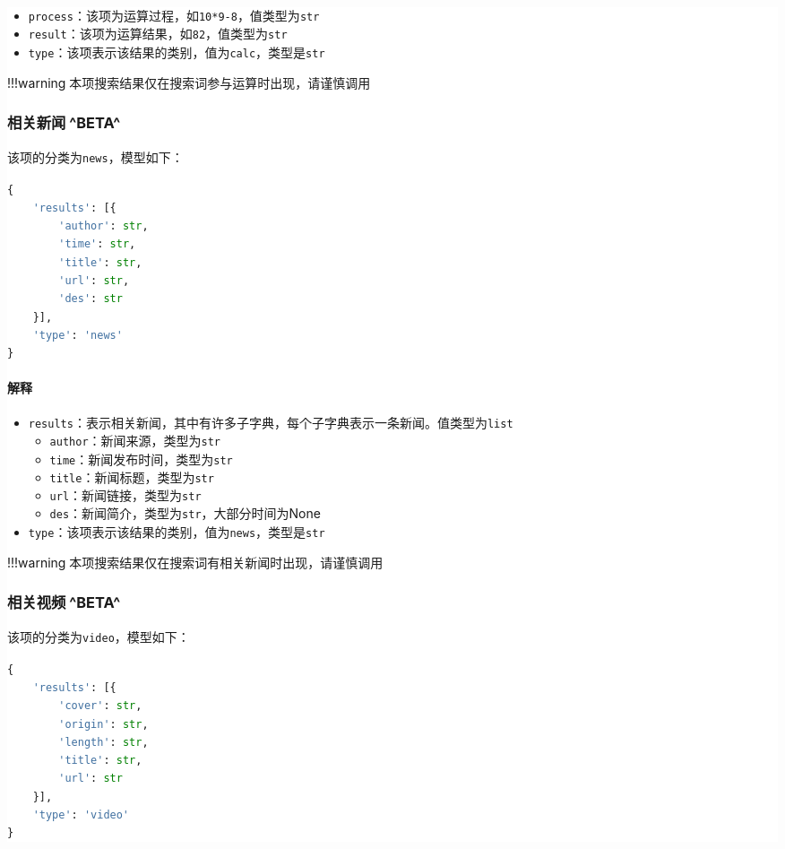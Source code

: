 - `process`：该项为运算过程，如`10*9-8`，值类型为`str`
- `result`：该项为运算结果，如`82`，值类型为`str`
- `type`：该项表示该结果的类别，值为`calc`，类型是`str`

!!!warning
    本项搜索结果仅在搜索词参与运算时出现，请谨慎调用


### 相关新闻 ^BETA^

该项的分类为`news`，模型如下：

```python
{
    'results': [{
        'author': str,
        'time': str,
        'title': str,
        'url': str,
        'des': str
    }],
    'type': 'news'
}
```

#### 解释

- `results`：表示相关新闻，其中有许多子字典，每个子字典表示一条新闻。值类型为`list`
    - `author`：新闻来源，类型为`str`
    - `time`：新闻发布时间，类型为`str`
    - `title`：新闻标题，类型为`str`
    - `url`：新闻链接，类型为`str`
    - `des`：新闻简介，类型为`str`，大部分时间为None
- `type`：该项表示该结果的类别，值为`news`，类型是`str`

!!!warning
    本项搜索结果仅在搜索词有相关新闻时出现，请谨慎调用

### 相关视频 ^BETA^

该项的分类为`video`，模型如下：

```python
{
    'results': [{
        'cover': str,
        'origin': str,
        'length': str,
        'title': str,
        'url': str
    }],
    'type': 'video'
}
```
